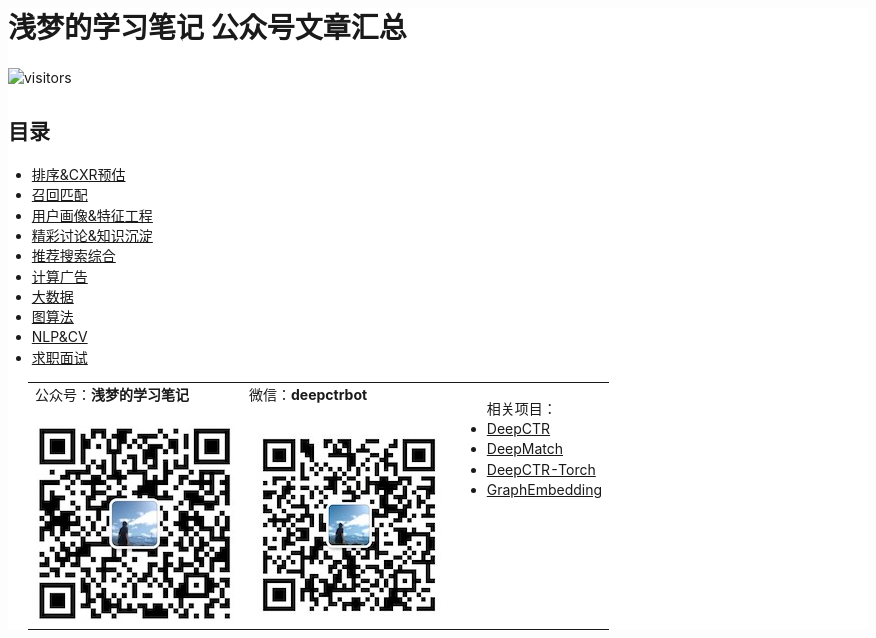 # 浅梦的学习笔记 公众号文章汇总
![visitors](https://visitor-badge.glitch.me/badge?page_id=shenweichen.AlgoNotes)
## 目录
-  [排序&CXR预估](#排序CXR预估)  
-  [召回匹配](#召回匹配)  
-  [用户画像&特征工程](#用户画像特征工程)  
-  [精彩讨论&知识沉淀](#精彩讨论知识沉淀)
-  [推荐搜索综合](#推荐搜索综合)  
-  [计算广告](#计算广告) 
-  [大数据](#大数据)  
-  [图算法](#图算法)  
-  [NLP&CV](#NLPCV)  
-  [求职面试](#求职面试)


<html>
    <table style="margin-left: 20px; margin-right: auto;">
        <tr>
            <td>
                公众号：<b>浅梦的学习笔记</b><br><br>
                <a href="https://github.com/shenweichen">
  <img align="center" src="./code.png" />
</a>
            </td>
            <td>
                微信：<b>deepctrbot</b><br><br>
 <a href="https://github.com/shenweichen">
  <img align="center" src="./deepctrbot.png" />
</a>
            </td>
                        <td>
<ul>
相关项目：
<li><a href="https://github.com/shenweichen/DeepCTR">DeepCTR</a></li>
<li><a href="https://github.com/shenweichen/DeepMatch">DeepMatch</a></li>
<li><a href="https://github.com/shenweichen/DeepCTR-Torch">DeepCTR-Torch</a></li>
<li><a href="https://github.com/shenweichen/GraphEmbedding">GraphEmbedding</a></li>
</ul>
            </td>
        </tr>